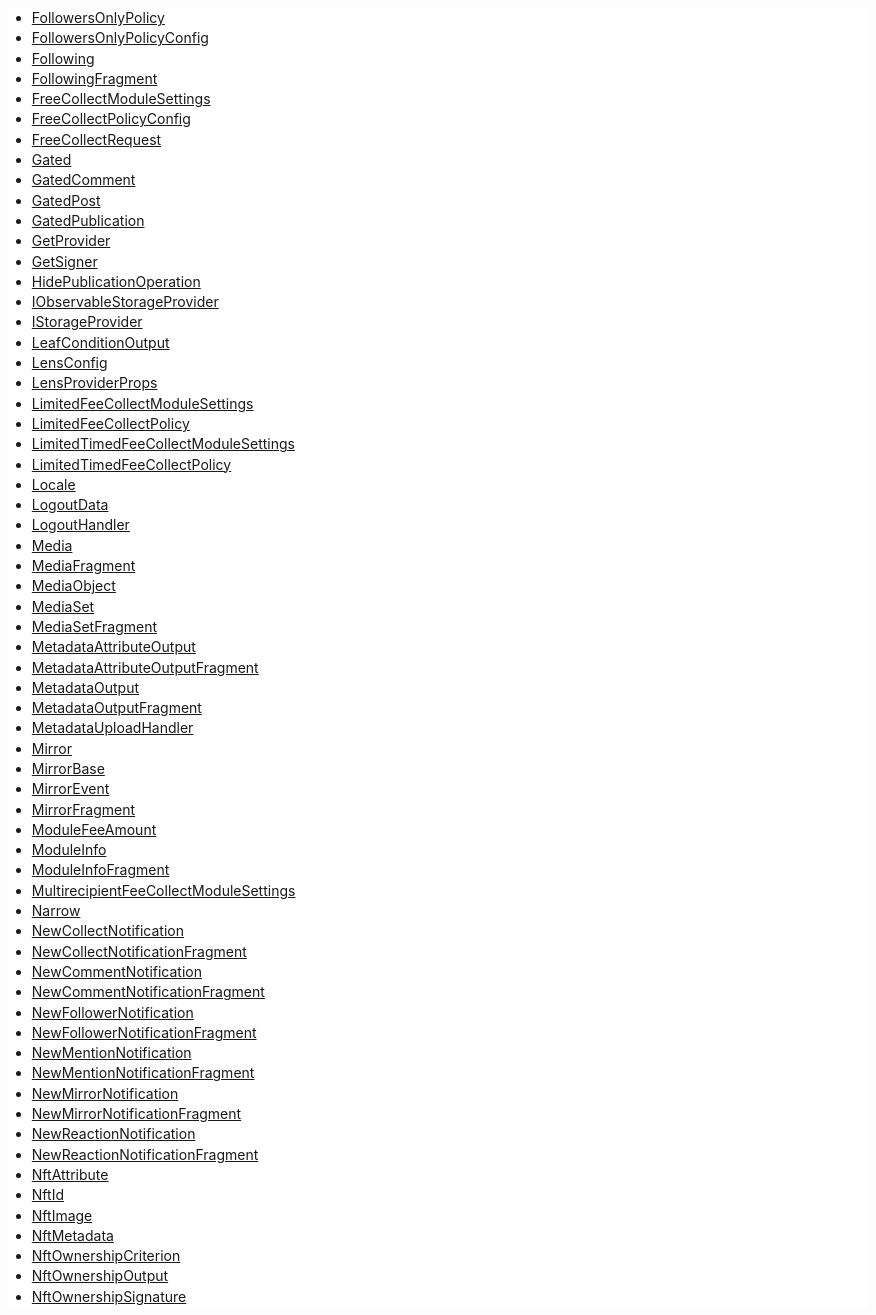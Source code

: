 - [FollowersOnlyPolicy](README.md#followersonlypolicy)
- [FollowersOnlyPolicyConfig](README.md#followersonlypolicyconfig)
- [Following](README.md#following)
- [FollowingFragment](README.md#followingfragment)
- [FreeCollectModuleSettings](README.md#freecollectmodulesettings)
- [FreeCollectPolicyConfig](README.md#freecollectpolicyconfig)
- [FreeCollectRequest](README.md#freecollectrequest)
- [Gated](README.md#gated)
- [GatedComment](README.md#gatedcomment)
- [GatedPost](README.md#gatedpost)
- [GatedPublication](README.md#gatedpublication)
- [GetProvider](README.md#getprovider)
- [GetSigner](README.md#getsigner)
- [HidePublicationOperation](README.md#hidepublicationoperation)
- [IObservableStorageProvider](README.md#iobservablestorageprovider)
- [IStorageProvider](README.md#istorageprovider)
- [LeafConditionOutput](README.md#leafconditionoutput)
- [LensConfig](README.md#lensconfig)
- [LensProviderProps](README.md#lensproviderprops)
- [LimitedFeeCollectModuleSettings](README.md#limitedfeecollectmodulesettings)
- [LimitedFeeCollectPolicy](README.md#limitedfeecollectpolicy)
- [LimitedTimedFeeCollectModuleSettings](README.md#limitedtimedfeecollectmodulesettings)
- [LimitedTimedFeeCollectPolicy](README.md#limitedtimedfeecollectpolicy)
- [Locale](README.md#locale)
- [LogoutData](README.md#logoutdata)
- [LogoutHandler](README.md#logouthandler)
- [Media](README.md#media)
- [MediaFragment](README.md#mediafragment)
- [MediaObject](README.md#mediaobject)
- [MediaSet](README.md#mediaset)
- [MediaSetFragment](README.md#mediasetfragment)
- [MetadataAttributeOutput](README.md#metadataattributeoutput)
- [MetadataAttributeOutputFragment](README.md#metadataattributeoutputfragment)
- [MetadataOutput](README.md#metadataoutput)
- [MetadataOutputFragment](README.md#metadataoutputfragment)
- [MetadataUploadHandler](README.md#metadatauploadhandler)
- [Mirror](README.md#mirror)
- [MirrorBase](README.md#mirrorbase)
- [MirrorEvent](README.md#mirrorevent)
- [MirrorFragment](README.md#mirrorfragment)
- [ModuleFeeAmount](README.md#modulefeeamount)
- [ModuleInfo](README.md#moduleinfo)
- [ModuleInfoFragment](README.md#moduleinfofragment)
- [MultirecipientFeeCollectModuleSettings](README.md#multirecipientfeecollectmodulesettings)
- [Narrow](README.md#narrow)
- [NewCollectNotification](README.md#newcollectnotification)
- [NewCollectNotificationFragment](README.md#newcollectnotificationfragment)
- [NewCommentNotification](README.md#newcommentnotification)
- [NewCommentNotificationFragment](README.md#newcommentnotificationfragment)
- [NewFollowerNotification](README.md#newfollowernotification)
- [NewFollowerNotificationFragment](README.md#newfollowernotificationfragment)
- [NewMentionNotification](README.md#newmentionnotification)
- [NewMentionNotificationFragment](README.md#newmentionnotificationfragment)
- [NewMirrorNotification](README.md#newmirrornotification)
- [NewMirrorNotificationFragment](README.md#newmirrornotificationfragment)
- [NewReactionNotification](README.md#newreactionnotification)
- [NewReactionNotificationFragment](README.md#newreactionnotificationfragment)
- [NftAttribute](README.md#nftattribute)
- [NftId](README.md#nftid)
- [NftImage](README.md#nftimage)
- [NftMetadata](README.md#nftmetadata)
- [NftOwnershipCriterion](README.md#nftownershipcriterion)
- [NftOwnershipOutput](README.md#nftownershipoutput)
- [NftOwnershipSignature](README.md#nftownershipsignature)